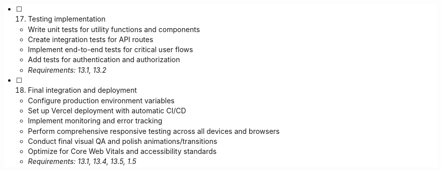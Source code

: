 - [ ] 17. Testing implementation
  - Write unit tests for utility functions and components
  - Create integration tests for API routes
  - Implement end-to-end tests for critical user flows
  - Add tests for authentication and authorization
  - _Requirements: 13.1, 13.2_

- [ ] 18. Final integration and deployment
  - Configure production environment variables
  - Set up Vercel deployment with automatic CI/CD
  - Implement monitoring and error tracking
  - Perform comprehensive responsive testing across all devices and browsers
  - Conduct final visual QA and polish animations/transitions
  - Optimize for Core Web Vitals and accessibility standards
  - _Requirements: 13.1, 13.4, 13.5, 1.5_